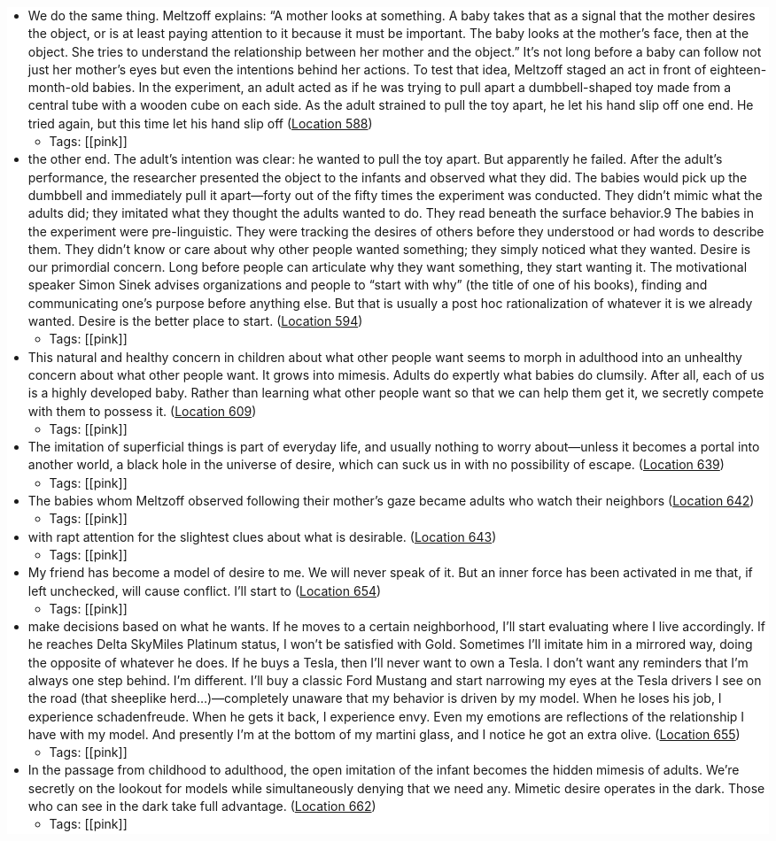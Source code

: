 - We do the same thing. Meltzoff explains: “A mother looks at something. A baby takes that as a signal that the mother desires the object, or is at least paying attention to it because it must be important. The baby looks at the mother’s face, then at the object. She tries to understand the relationship between her mother and the object.” It’s not long before a baby can follow not just her mother’s eyes but even the intentions behind her actions. To test that idea, Meltzoff staged an act in front of eighteen-month-old babies. In the experiment, an adult acted as if he was trying to pull apart a dumbbell-shaped toy made from a central tube with a wooden cube on each side. As the adult strained to pull the toy apart, he let his hand slip off one end. He tried again, but this time let his hand slip off ([Location 588](https://readwise.io/to_kindle?action=open&asin=B08FZ8QTP4&location=588))
    - Tags: [[pink]] 
- the other end. The adult’s intention was clear: he wanted to pull the toy apart. But apparently he failed. After the adult’s performance, the researcher presented the object to the infants and observed what they did. The babies would pick up the dumbbell and immediately pull it apart—forty out of the fifty times the experiment was conducted. They didn’t mimic what the adults did; they imitated what they thought the adults wanted to do. They read beneath the surface behavior.9 The babies in the experiment were pre-linguistic. They were tracking the desires of others before they understood or had words to describe them. They didn’t know or care about why other people wanted something; they simply noticed what they wanted. Desire is our primordial concern. Long before people can articulate why they want something, they start wanting it. The motivational speaker Simon Sinek advises organizations and people to “start with why” (the title of one of his books), finding and communicating one’s purpose before anything else. But that is usually a post hoc rationalization of whatever it is we already wanted. Desire is the better place to start. ([Location 594](https://readwise.io/to_kindle?action=open&asin=B08FZ8QTP4&location=594))
    - Tags: [[pink]] 
- This natural and healthy concern in children about what other people want seems to morph in adulthood into an unhealthy concern about what other people want. It grows into mimesis. Adults do expertly what babies do clumsily. After all, each of us is a highly developed baby. Rather than learning what other people want so that we can help them get it, we secretly compete with them to possess it. ([Location 609](https://readwise.io/to_kindle?action=open&asin=B08FZ8QTP4&location=609))
    - Tags: [[pink]] 
- The imitation of superficial things is part of everyday life, and usually nothing to worry about—unless it becomes a portal into another world, a black hole in the universe of desire, which can suck us in with no possibility of escape. ([Location 639](https://readwise.io/to_kindle?action=open&asin=B08FZ8QTP4&location=639))
    - Tags: [[pink]] 
- The babies whom Meltzoff observed following their mother’s gaze became adults who watch their neighbors ([Location 642](https://readwise.io/to_kindle?action=open&asin=B08FZ8QTP4&location=642))
    - Tags: [[pink]] 
- with rapt attention for the slightest clues about what is desirable. ([Location 643](https://readwise.io/to_kindle?action=open&asin=B08FZ8QTP4&location=643))
    - Tags: [[pink]] 
- My friend has become a model of desire to me. We will never speak of it. But an inner force has been activated in me that, if left unchecked, will cause conflict. I’ll start to ([Location 654](https://readwise.io/to_kindle?action=open&asin=B08FZ8QTP4&location=654))
    - Tags: [[pink]] 
- make decisions based on what he wants. If he moves to a certain neighborhood, I’ll start evaluating where I live accordingly. If he reaches Delta SkyMiles Platinum status, I won’t be satisfied with Gold. Sometimes I’ll imitate him in a mirrored way, doing the opposite of whatever he does. If he buys a Tesla, then I’ll never want to own a Tesla. I don’t want any reminders that I’m always one step behind. I’m different. I’ll buy a classic Ford Mustang and start narrowing my eyes at the Tesla drivers I see on the road (that sheeplike herd…)—completely unaware that my behavior is driven by my model. When he loses his job, I experience schadenfreude. When he gets it back, I experience envy. Even my emotions are reflections of the relationship I have with my model. And presently I’m at the bottom of my martini glass, and I notice he got an extra olive. ([Location 655](https://readwise.io/to_kindle?action=open&asin=B08FZ8QTP4&location=655))
    - Tags: [[pink]] 
- In the passage from childhood to adulthood, the open imitation of the infant becomes the hidden mimesis of adults. We’re secretly on the lookout for models while simultaneously denying that we need any. Mimetic desire operates in the dark. Those who can see in the dark take full advantage. ([Location 662](https://readwise.io/to_kindle?action=open&asin=B08FZ8QTP4&location=662))
    - Tags: [[pink]] 